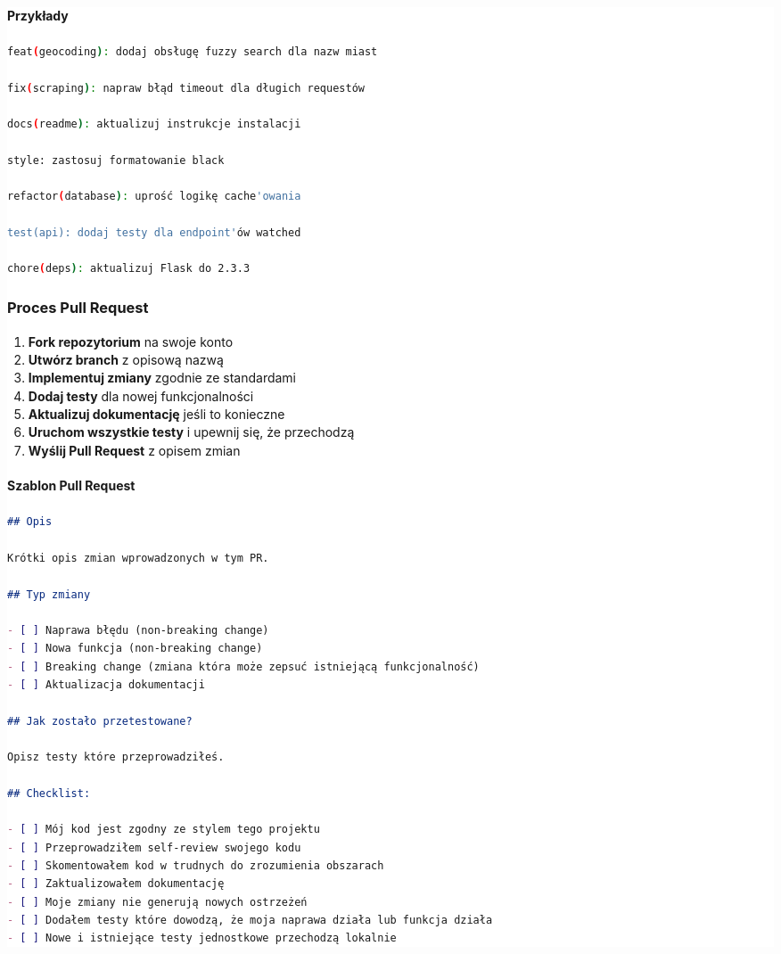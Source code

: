 #### Przykłady

```bash
feat(geocoding): dodaj obsługę fuzzy search dla nazw miast

fix(scraping): napraw błąd timeout dla długich requestów

docs(readme): aktualizuj instrukcje instalacji

style: zastosuj formatowanie black

refactor(database): uprość logikę cache'owania

test(api): dodaj testy dla endpoint'ów watched

chore(deps): aktualizuj Flask do 2.3.3
```

### Proces Pull Request

1. **Fork repozytorium** na swoje konto
2. **Utwórz branch** z opisową nazwą
3. **Implementuj zmiany** zgodnie ze standardami
4. **Dodaj testy** dla nowej funkcjonalności
5. **Aktualizuj dokumentację** jeśli to konieczne
6. **Uruchom wszystkie testy** i upewnij się, że przechodzą
7. **Wyślij Pull Request** z opisem zmian

#### Szablon Pull Request

```markdown
## Opis

Krótki opis zmian wprowadzonych w tym PR.

## Typ zmiany

- [ ] Naprawa błędu (non-breaking change)
- [ ] Nowa funkcja (non-breaking change)
- [ ] Breaking change (zmiana która może zepsuć istniejącą funkcjonalność)
- [ ] Aktualizacja dokumentacji

## Jak zostało przetestowane?

Opisz testy które przeprowadziłeś.

## Checklist:

- [ ] Mój kod jest zgodny ze stylem tego projektu
- [ ] Przeprowadziłem self-review swojego kodu
- [ ] Skomentowałem kod w trudnych do zrozumienia obszarach
- [ ] Zaktualizowałem dokumentację
- [ ] Moje zmiany nie generują nowych ostrzeżeń
- [ ] Dodałem testy które dowodzą, że moja naprawa działa lub funkcja działa
- [ ] Nowe i istniejące testy jednostkowe przechodzą lokalnie
```
